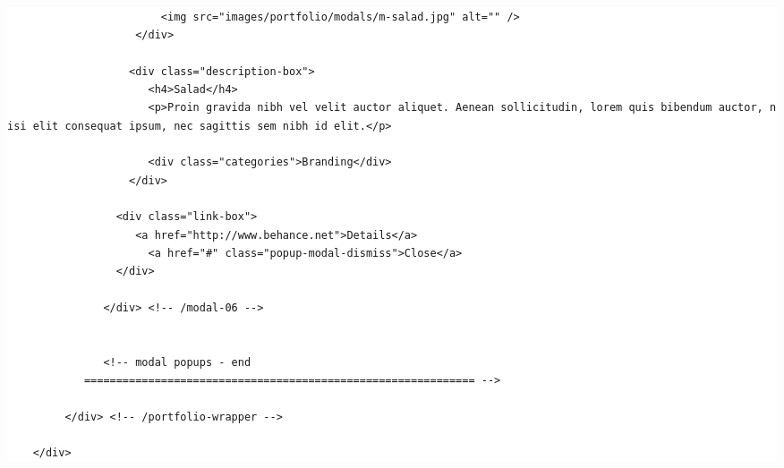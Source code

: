 				     		<img src="images/portfolio/modals/m-salad.jpg" alt="" />
				     	</div>      	

					   <div class="description-box">
					      <h4>Salad</h4>		      
					      <p>Proin gravida nibh vel velit auctor aliquet. Aenean sollicitudin, lorem quis bibendum auctor, nisi elit consequat ipsum, nec sagittis sem nibh id elit.</p>

					      <div class="categories">Branding</div>			               
					   </div>

			         <div class="link-box">
			            <a href="http://www.behance.net">Details</a>
					      <a href="#" class="popup-modal-dismiss">Close</a>
			         </div>		      

				   </div> <!-- /modal-06 -->


				   <!-- modal popups - end
	            ============================================================= -->

	         </div> <!-- /portfolio-wrapper --> 

   		</div>     
